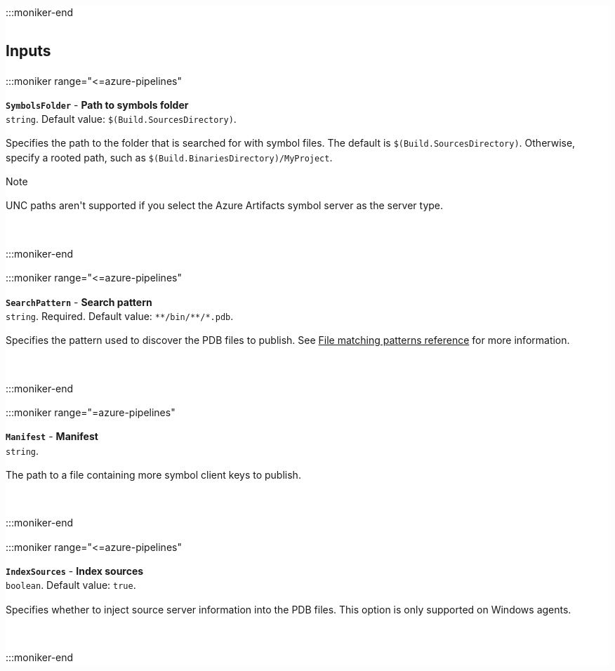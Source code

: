 ```yaml
```

:::moniker-end




## Inputs


:::moniker range="<=azure-pipelines"

**`SymbolsFolder`** - **Path to symbols folder**<br>
`string`. Default value: `$(Build.SourcesDirectory)`.<br>

Specifies the path to the folder that is searched for with symbol files. The default is `$(Build.SourcesDirectory)`. Otherwise, specify a rooted path, such as `$(Build.BinariesDirectory)/MyProject`.
> [!NOTE]
>  UNC paths aren't supported if you select the Azure Artifacts symbol server as the server type.

<br>

:::moniker-end


:::moniker range="<=azure-pipelines"

**`SearchPattern`** - **Search pattern**<br>
`string`. Required. Default value: `**/bin/**/*.pdb`.<br>

Specifies the pattern used to discover the PDB files to publish. See [File matching patterns reference](/azure/devops/pipelines/tasks/file-matching-patterns) for more information.

<br>

:::moniker-end


:::moniker range="=azure-pipelines"

**`Manifest`** - **Manifest**<br>
`string`.<br>

The path to a file containing more symbol client keys to publish.

<br>

:::moniker-end


:::moniker range="<=azure-pipelines"

**`IndexSources`** - **Index sources**<br>
`boolean`. Default value: `true`.<br>

Specifies whether to inject source server information into the PDB files. This option is only supported on Windows agents.

<br>

:::moniker-end

